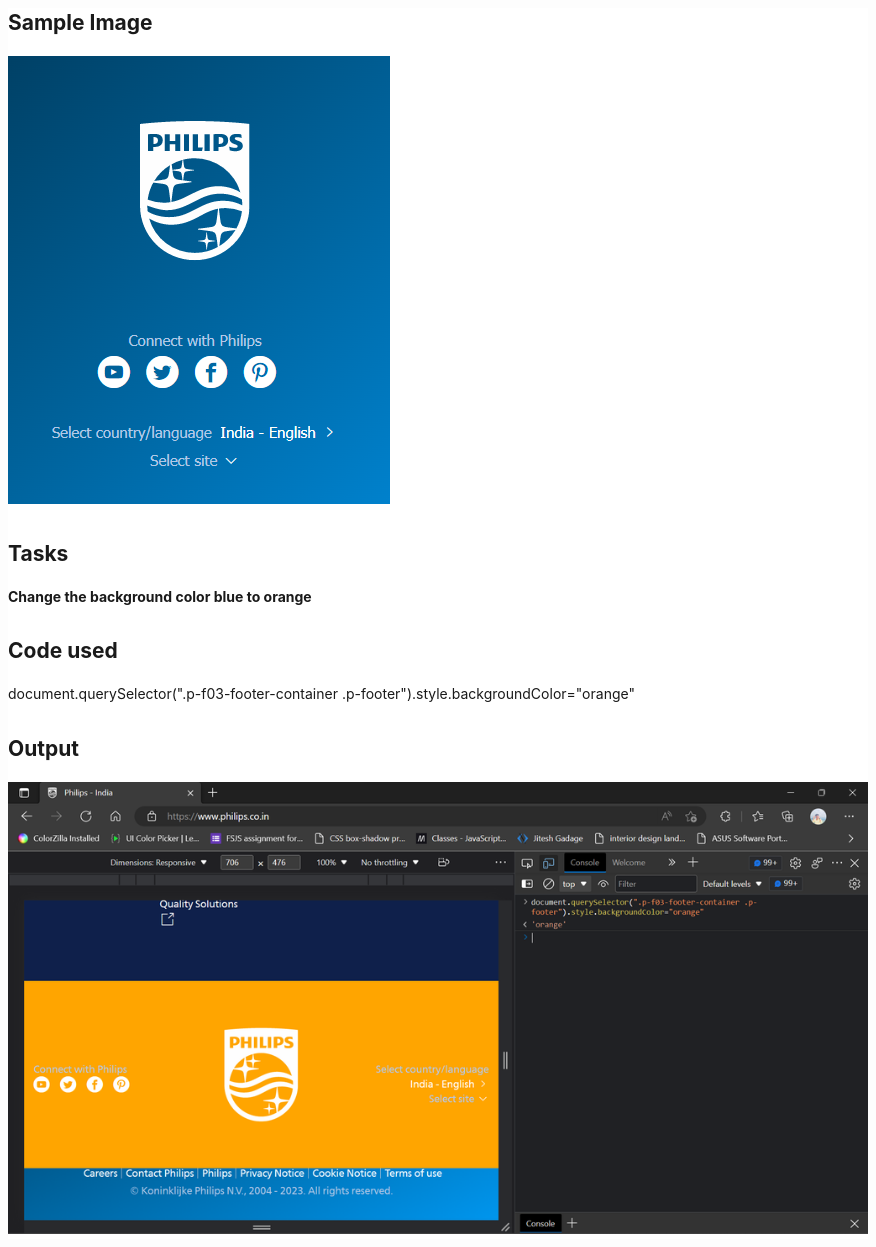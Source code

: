 ## Sample Image

![Philips](./assset/download%20(26).png)

## Tasks

**Change the background color blue to orange**

## Code used

  document.querySelector(".p-f03-footer-container .p-footer").style.backgroundColor="orange"

## Output

![Philips](./assset/Screenshot%202023-03-02%20093054.png)
